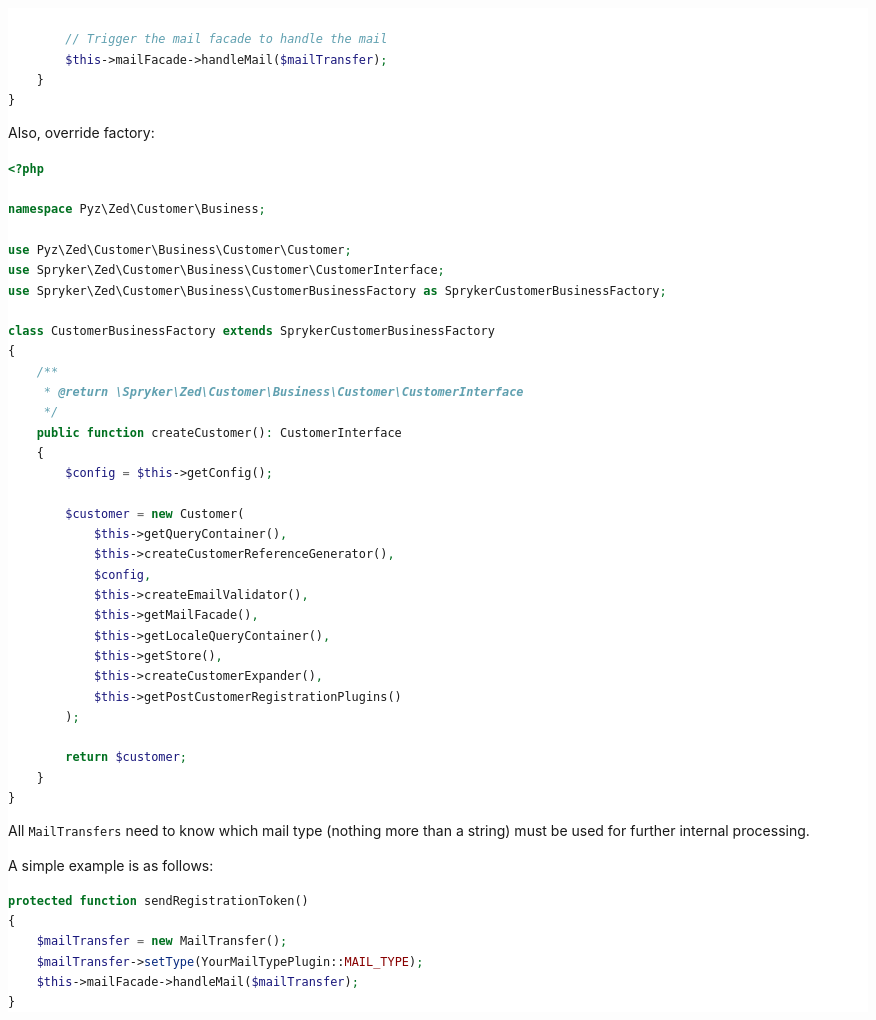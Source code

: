 ```php

        // Trigger the mail facade to handle the mail
        $this->mailFacade->handleMail($mailTransfer);
    }
}
```

Also, override factory:

```php
<?php

namespace Pyz\Zed\Customer\Business;

use Pyz\Zed\Customer\Business\Customer\Customer;
use Spryker\Zed\Customer\Business\Customer\CustomerInterface;
use Spryker\Zed\Customer\Business\CustomerBusinessFactory as SprykerCustomerBusinessFactory;

class CustomerBusinessFactory extends SprykerCustomerBusinessFactory
{
    /**
     * @return \Spryker\Zed\Customer\Business\Customer\CustomerInterface
     */
    public function createCustomer(): CustomerInterface
    {
        $config = $this->getConfig();

        $customer = new Customer(
            $this->getQueryContainer(),
            $this->createCustomerReferenceGenerator(),
            $config,
            $this->createEmailValidator(),
            $this->getMailFacade(),
            $this->getLocaleQueryContainer(),
            $this->getStore(),
            $this->createCustomerExpander(),
            $this->getPostCustomerRegistrationPlugins()
        );

        return $customer;
    }
}
```

All `MailTransfers` need to know which mail type (nothing more than a string) must be used for further internal processing.

A simple example is as follows:

```php
protected function sendRegistrationToken()
{
    $mailTransfer = new MailTransfer();
    $mailTransfer->setType(YourMailTypePlugin::MAIL_TYPE);
    $this->mailFacade->handleMail($mailTransfer);
}
```
